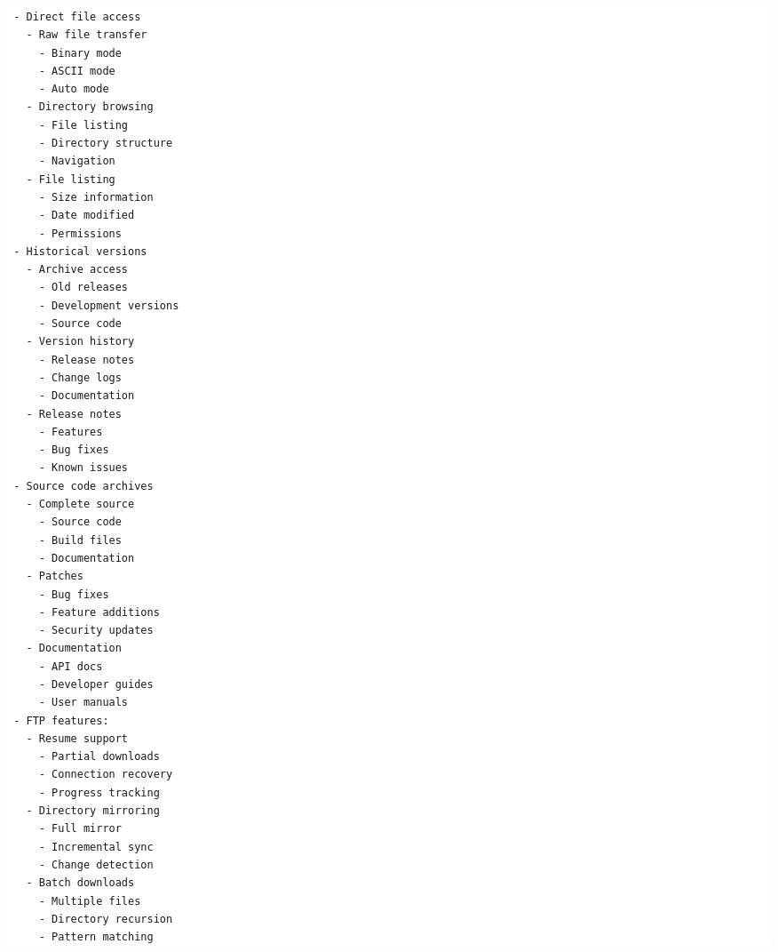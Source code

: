      - Direct file access
       - Raw file transfer
         - Binary mode
         - ASCII mode
         - Auto mode
       - Directory browsing
         - File listing
         - Directory structure
         - Navigation
       - File listing
         - Size information
         - Date modified
         - Permissions
     - Historical versions
       - Archive access
         - Old releases
         - Development versions
         - Source code
       - Version history
         - Release notes
         - Change logs
         - Documentation
       - Release notes
         - Features
         - Bug fixes
         - Known issues
     - Source code archives
       - Complete source
         - Source code
         - Build files
         - Documentation
       - Patches
         - Bug fixes
         - Feature additions
         - Security updates
       - Documentation
         - API docs
         - Developer guides
         - User manuals
     - FTP features:
       - Resume support
         - Partial downloads
         - Connection recovery
         - Progress tracking
       - Directory mirroring
         - Full mirror
         - Incremental sync
         - Change detection
       - Batch downloads
         - Multiple files
         - Directory recursion
         - Pattern matching
